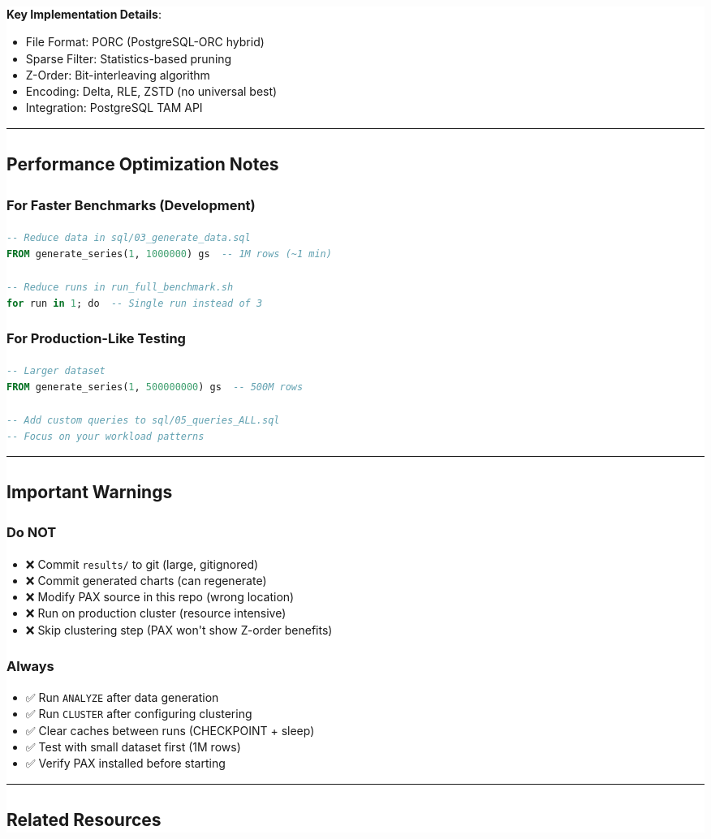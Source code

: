 **Key Implementation Details**:
- File Format: PORC (PostgreSQL-ORC hybrid)
- Sparse Filter: Statistics-based pruning
- Z-Order: Bit-interleaving algorithm
- Encoding: Delta, RLE, ZSTD (no universal best)
- Integration: PostgreSQL TAM API

---

## Performance Optimization Notes

### For Faster Benchmarks (Development)
```sql
-- Reduce data in sql/03_generate_data.sql
FROM generate_series(1, 1000000) gs  -- 1M rows (~1 min)

-- Reduce runs in run_full_benchmark.sh
for run in 1; do  -- Single run instead of 3
```

### For Production-Like Testing
```sql
-- Larger dataset
FROM generate_series(1, 500000000) gs  -- 500M rows

-- Add custom queries to sql/05_queries_ALL.sql
-- Focus on your workload patterns
```

---

## Important Warnings

### Do NOT
- ❌ Commit `results/` to git (large, gitignored)
- ❌ Commit generated charts (can regenerate)
- ❌ Modify PAX source in this repo (wrong location)
- ❌ Run on production cluster (resource intensive)
- ❌ Skip clustering step (PAX won't show Z-order benefits)

### Always
- ✅ Run `ANALYZE` after data generation
- ✅ Run `CLUSTER` after configuring clustering
- ✅ Clear caches between runs (CHECKPOINT + sleep)
- ✅ Test with small dataset first (1M rows)
- ✅ Verify PAX installed before starting

---

## Related Resources
